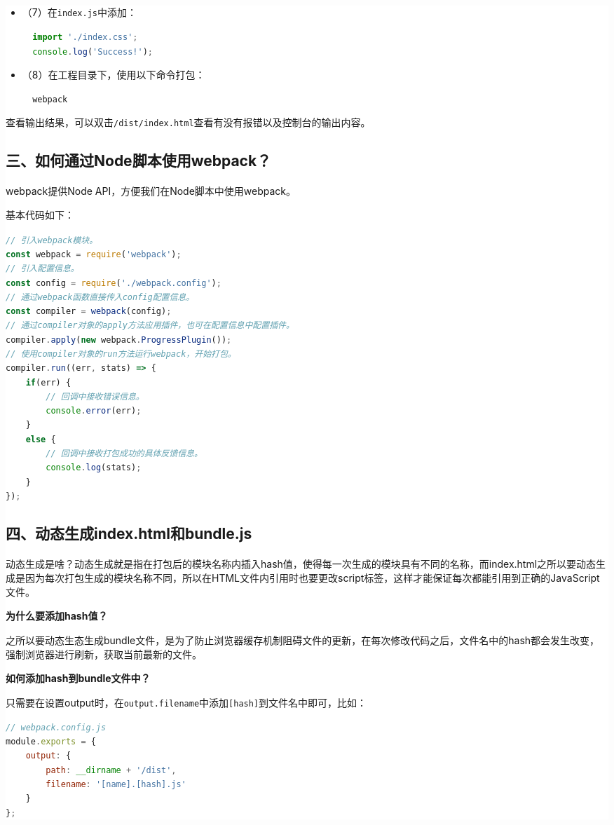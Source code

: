 - （7）在`index.js`中添加：

  ```javascript
    import './index.css';
    console.log('Success!');
  ```
  
- （8）在工程目录下，使用以下命令打包：

  ```javascript
    webpack
  ```
  
查看输出结果，可以双击`/dist/index.html`查看有没有报错以及控制台的输出内容。

## 三、如何通过Node脚本使用webpack？

webpack提供Node API，方便我们在Node脚本中使用webpack。

基本代码如下：

```javascript
// 引入webpack模块。
const webpack = require('webpack');
// 引入配置信息。
const config = require('./webpack.config');
// 通过webpack函数直接传入config配置信息。
const compiler = webpack(config);
// 通过compiler对象的apply方法应用插件，也可在配置信息中配置插件。
compiler.apply(new webpack.ProgressPlugin());
// 使用compiler对象的run方法运行webpack，开始打包。
compiler.run((err, stats) => {
    if(err) {
        // 回调中接收错误信息。
        console.error(err);
    }
    else {
        // 回调中接收打包成功的具体反馈信息。
        console.log(stats);
    }
});
```

## 四、动态生成index.html和bundle.js

动态生成是啥？动态生成就是指在打包后的模块名称内插入hash值，使得每一次生成的模块具有不同的名称，而index.html之所以要动态生成是因为每次打包生成的模块名称不同，所以在HTML文件内引用时也要更改script标签，这样才能保证每次都能引用到正确的JavaScript文件。

**为什么要添加hash值？**

之所以要动态生态生成bundle文件，是为了防止浏览器缓存机制阻碍文件的更新，在每次修改代码之后，文件名中的hash都会发生改变，强制浏览器进行刷新，获取当前最新的文件。

**如何添加hash到bundle文件中？**

只需要在设置output时，在`output.filename`中添加`[hash]`到文件名中即可，比如：

```javascript
// webpack.config.js
module.exports = {
    output: {
        path: __dirname + '/dist',
        filename: '[name].[hash].js'
    }
};
```
